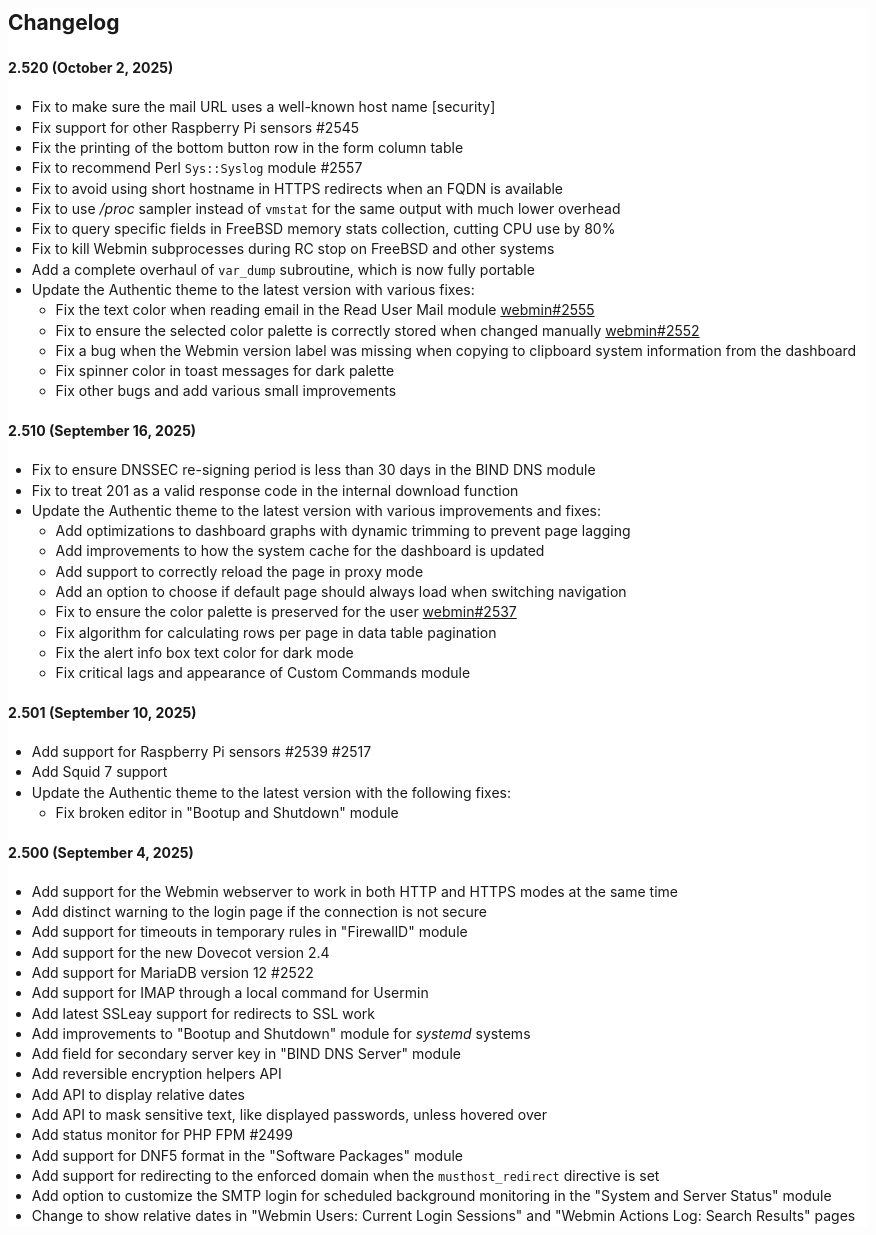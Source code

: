## Changelog

#### 2.520 (October 2, 2025)
* Fix to make sure the mail URL uses a well-known host name [security]
* Fix support for other Raspberry Pi sensors #2545
* Fix the printing of the bottom button row in the form column table
* Fix to recommend Perl `Sys::Syslog` module #2557
* Fix to avoid using short hostname in HTTPS redirects when an FQDN is available
* Fix to use _/proc_ sampler instead of `vmstat` for the same output with much lower overhead
* Fix to query specific fields in FreeBSD memory stats collection, cutting CPU use by 80%
* Fix to kill Webmin subprocesses during RC stop on FreeBSD and other systems
* Add a complete overhaul of `var_dump` subroutine, which is now fully portable
* Update the Authentic theme to the latest version with various fixes:
  - Fix the text color when reading email in the Read User Mail module [webmin#2555](https://github.com/webmin/webmin/issues/2555)
  - Fix to ensure the selected color palette is correctly stored when changed manually [webmin#2552](https://github.com/webmin/webmin/issues/2552)
  - Fix a bug when the Webmin version label was missing when copying to clipboard system information from the dashboard
  - Fix spinner color in toast messages for dark palette
  - Fix other bugs and add various small improvements

#### 2.510 (September 16, 2025)
* Fix to ensure DNSSEC re-signing period is less than 30 days in the BIND DNS module
* Fix to treat 201 as a valid response code in the internal download function
* Update the Authentic theme to the latest version with various improvements and fixes:
  - Add optimizations to dashboard graphs with dynamic trimming to prevent page lagging
  - Add improvements to how the system cache for the dashboard is updated
  - Add support to correctly reload the page in proxy mode
  - Add an option to choose if default page should always load when switching navigation
  - Fix to ensure the color palette is preserved for the user [webmin#2537](https://github.com/webmin/webmin/issues/2537)
  - Fix algorithm for calculating rows per page in data table pagination
  - Fix the alert info box text color for dark mode
  - Fix critical lags and appearance of Custom Commands module 

#### 2.501 (September 10, 2025)
* Add support for Raspberry Pi sensors #2539 #2517
* Add Squid 7 support
* Update the Authentic theme to the latest version with the following fixes:
  - Fix broken editor in "Bootup and Shutdown" module

#### 2.500 (September 4, 2025)
* Add support for the Webmin webserver to work in both HTTP and HTTPS modes at the same time
* Add distinct warning to the login page if the connection is not secure
* Add support for timeouts in temporary rules in "FirewallD" module
* Add support for the new Dovecot version 2.4
* Add support for MariaDB version 12 #2522
* Add support for IMAP through a local command for Usermin
* Add latest SSLeay support for redirects to SSL work
* Add improvements to "Bootup and Shutdown" module for _systemd_ systems
* Add field for secondary server key in "BIND DNS Server" module
* Add reversible encryption helpers API
* Add API to display relative dates
* Add API to mask sensitive text, like displayed passwords, unless hovered over
* Add status monitor for PHP FPM #2499
* Add support for DNF5 format in the "Software Packages" module
* Add support for redirecting to the enforced domain when the `musthost_redirect` directive is set
* Add option to customize the SMTP login for scheduled background monitoring in the "System and Server Status" module
* Change to show relative dates in "Webmin Users: Current Login Sessions" and "Webmin Actions Log: Search Results" pages